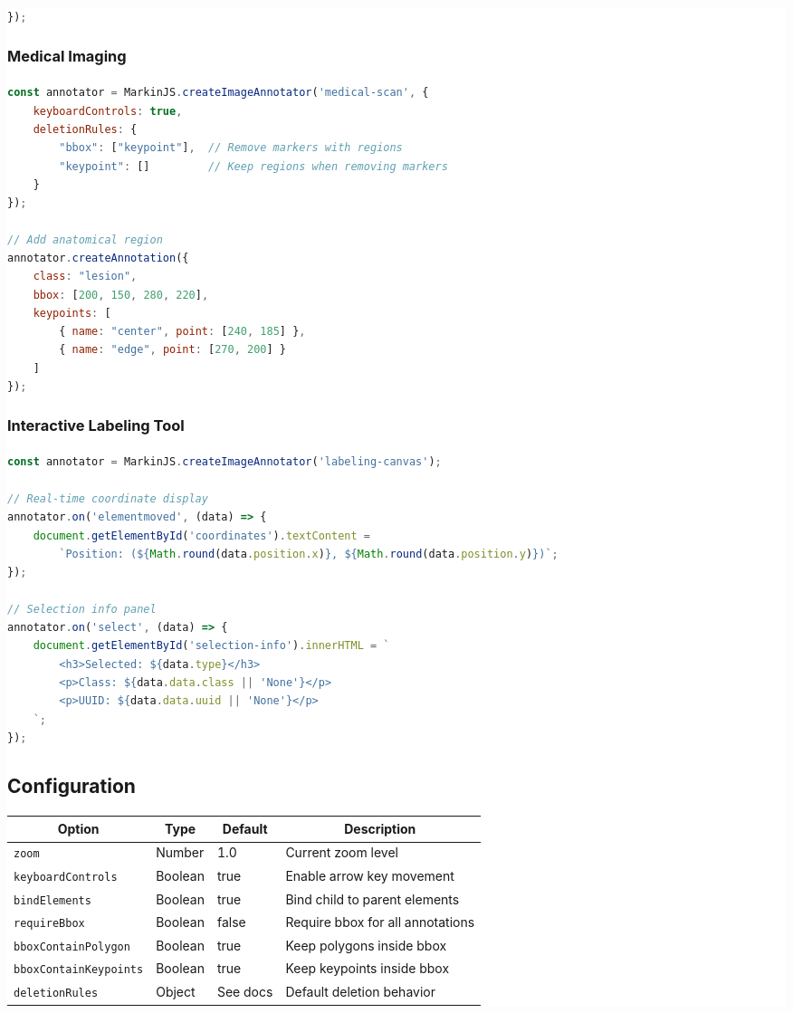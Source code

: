 ```javascript
});
```

### Medical Imaging

```javascript
const annotator = MarkinJS.createImageAnnotator('medical-scan', {
    keyboardControls: true,
    deletionRules: {
        "bbox": ["keypoint"],  // Remove markers with regions
        "keypoint": []         // Keep regions when removing markers
    }
});

// Add anatomical region
annotator.createAnnotation({
    class: "lesion", 
    bbox: [200, 150, 280, 220],
    keypoints: [
        { name: "center", point: [240, 185] },
        { name: "edge", point: [270, 200] }
    ]
});
```

### Interactive Labeling Tool

```javascript
const annotator = MarkinJS.createImageAnnotator('labeling-canvas');

// Real-time coordinate display
annotator.on('elementmoved', (data) => {
    document.getElementById('coordinates').textContent = 
        `Position: (${Math.round(data.position.x)}, ${Math.round(data.position.y)})`;
});

// Selection info panel
annotator.on('select', (data) => {
    document.getElementById('selection-info').innerHTML = `
        <h3>Selected: ${data.type}</h3>
        <p>Class: ${data.data.class || 'None'}</p>
        <p>UUID: ${data.data.uuid || 'None'}</p>
    `;
});
```

## Configuration

| Option | Type | Default | Description |
|--------|------|---------|-------------|
| `zoom` | Number | 1.0 | Current zoom level |
| `keyboardControls` | Boolean | true | Enable arrow key movement |
| `bindElements` | Boolean | true | Bind child to parent elements |
| `requireBbox` | Boolean | false | Require bbox for all annotations |
| `bboxContainPolygon` | Boolean | true | Keep polygons inside bbox |
| `bboxContainKeypoints` | Boolean | true | Keep keypoints inside bbox |
| `deletionRules` | Object | See docs | Default deletion behavior |
